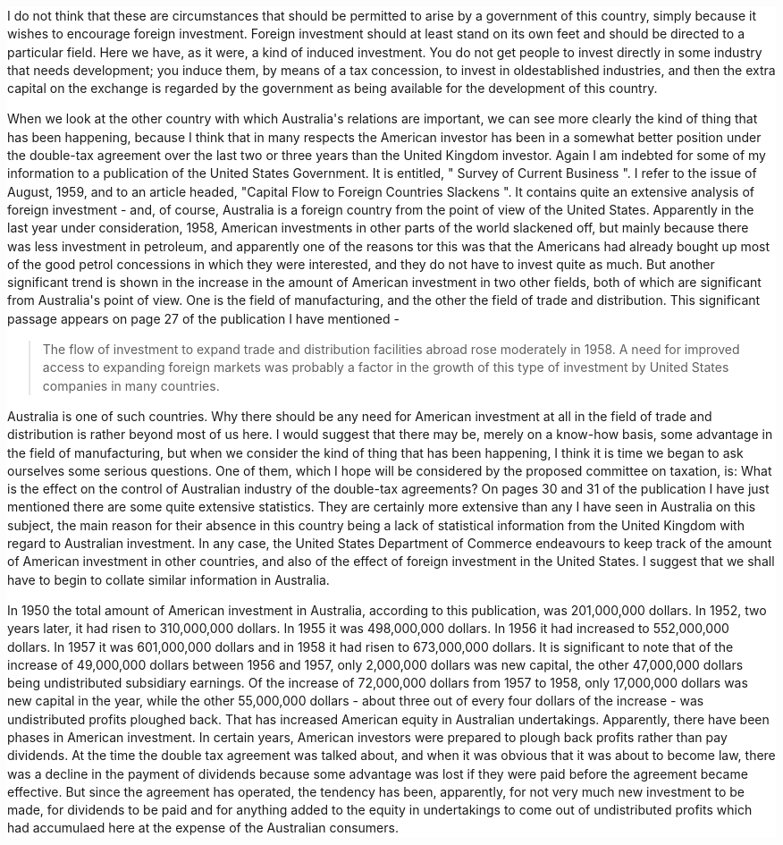 I do not think that these are circumstances that should be permitted to arise by a government of this country, simply because it wishes to encourage foreign investment. Foreign investment should at least stand on its own feet and should be directed to a particular field. Here we have, as it were, a kind of induced investment. You do not get people to invest directly in some industry that needs development; you induce them, by means of a tax concession, to invest in oldestablished industries, and then the extra capital on the exchange is regarded by the government as being available for the development of this country. 

When we look at the other country with which Australia's relations are important, we can see more clearly the kind of thing that has been happening, because I think that in many respects the American investor has been in a somewhat better position under the double-tax agreement over the last two or three years than the United Kingdom investor. Again I am indebted for some of my information to a publication of the United States Government. It is entitled, " Survey of Current Business ". I refer to the issue of August,  1959,  and to an article headed, "Capital Flow to Foreign Countries Slackens ". It contains quite an extensive analysis of foreign investment - and, of course, Australia is a foreign country from the point of view of the United States. Apparently in the last year under consideration,  1958,  American investments in other parts of the world slackened off, but mainly because there was less investment in petroleum, and apparently one of the reasons tor this was that the Americans had already bought up most of the good petrol concessions in which they were interested, and they do not have to invest quite as much. But another significant trend is shown in the increase in the amount of American investment in two other fields, both of which are significant from Australia's point of view. One is the field of manufacturing, and the other the field of trade and distribution. This significant passage appears on page  27  of the publication I have mentioned - 

  >The flow of investment to expand trade and distribution facilities abroad rose moderately in 1958. A need for improved access to expanding foreign markets was probably a factor in the growth of this type of investment by United States companies in many countries. 

Australia is one of such countries. Why there should be any need for American investment at all in the field of trade and distribution is rather beyond most of us here. I would suggest that there may be, merely on a know-how basis, some advantage in the field of manufacturing, but when we consider the kind of thing that has been happening, I think it is time we began to ask ourselves some serious questions. One of them, which I hope will be considered by the proposed committee on taxation, is: What is the effect on the control of Australian industry of the double-tax agreements? On pages  30  and  31  of the publication I have just mentioned there are some quite extensive statistics. They are certainly more extensive than any I have seen in Australia on this subject, the main reason for their absence in this country being a lack of statistical information from the United Kingdom with regard to Australian investment. In any case, the United States Department of Commerce endeavours to keep track of the amount of American investment in other countries, and also of the effect of foreign investment in the United States. I suggest that we shall have to begin to collate similar information in Australia. 

In  1950  the total amount of American investment in Australia, according to this publication, was  201,000,000  dollars. In  1952,  two years later, it had risen to  310,000,000  dollars. In  1955  it was  498,000,000  dollars. In  1956  it had increased to  552,000,000  dollars. In  1957  it was 601,000,000 dollars and in 1958 it had risen to 673,000,000 dollars. It is significant to note that of the increase of 49,000,000 dollars between 1956 and 1957, only 2,000,000 dollars was new capital, the other 47,000,000 dollars being undistributed subsidiary earnings. Of the increase of 72,000,000 dollars from 1957 to 1958, only 17,000,000 dollars was new capital in the year, while the other 55,000,000 dollars - about three out of every four dollars of the increase - was undistributed profits ploughed back. That has increased American equity in Australian undertakings. Apparently, there have been phases in American investment. In certain years, American investors were prepared to plough back profits rather than pay dividends. At the time the double tax agreement was talked about, and when it was obvious that it was about to become law, there was a decline in the payment of dividends because some advantage was lost if they were paid before the agreement became effective. But since the agreement has operated, the tendency has been, apparently, for not very much new investment to be made, for dividends to be paid and for anything added to the equity in undertakings to come out of undistributed profits which had accumulaed here at the expense of the Australian consumers. 

